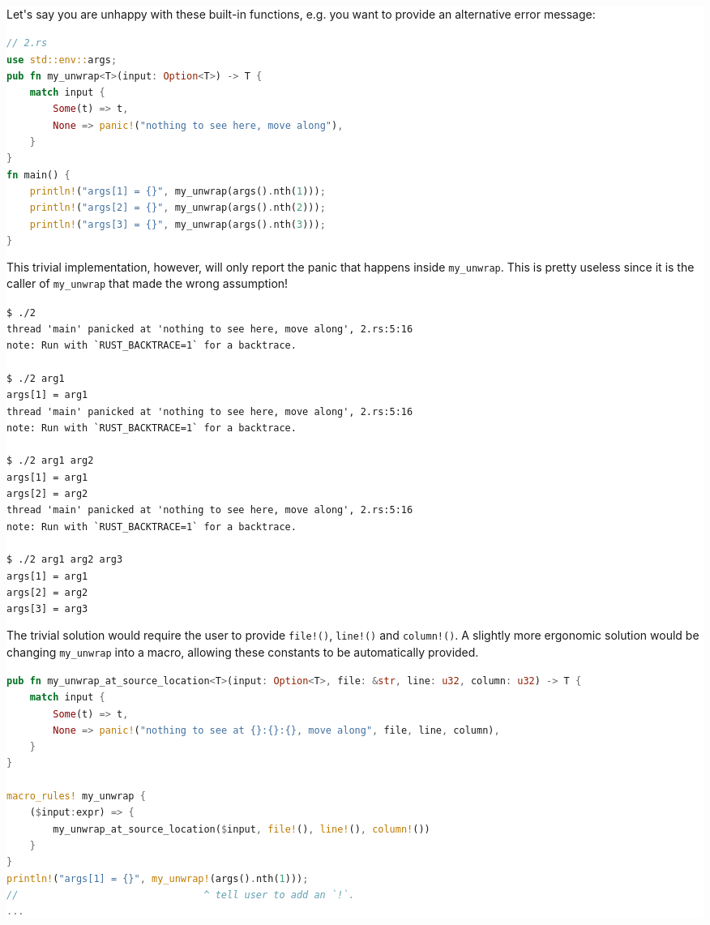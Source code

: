 Let's say you are unhappy with these built-in functions, e.g. you want to provide an alternative
error message:

```rust
// 2.rs
use std::env::args;
pub fn my_unwrap<T>(input: Option<T>) -> T {
    match input {
        Some(t) => t,
        None => panic!("nothing to see here, move along"),
    }
}
fn main() {
    println!("args[1] = {}", my_unwrap(args().nth(1)));
    println!("args[2] = {}", my_unwrap(args().nth(2)));
    println!("args[3] = {}", my_unwrap(args().nth(3)));
}
```

This trivial implementation, however, will only report the panic that happens inside `my_unwrap`. This is
pretty useless since it is the caller of `my_unwrap` that made the wrong assumption!

```text
$ ./2
thread 'main' panicked at 'nothing to see here, move along', 2.rs:5:16
note: Run with `RUST_BACKTRACE=1` for a backtrace.

$ ./2 arg1
args[1] = arg1
thread 'main' panicked at 'nothing to see here, move along', 2.rs:5:16
note: Run with `RUST_BACKTRACE=1` for a backtrace.

$ ./2 arg1 arg2
args[1] = arg1
args[2] = arg2
thread 'main' panicked at 'nothing to see here, move along', 2.rs:5:16
note: Run with `RUST_BACKTRACE=1` for a backtrace.

$ ./2 arg1 arg2 arg3
args[1] = arg1
args[2] = arg2
args[3] = arg3
```

The trivial solution would require the user to provide `file!()`, `line!()` and `column!()`. A
slightly more ergonomic solution would be changing `my_unwrap` into a macro, allowing these constants to
be automatically provided.

```rust
pub fn my_unwrap_at_source_location<T>(input: Option<T>, file: &str, line: u32, column: u32) -> T {
    match input {
        Some(t) => t,
        None => panic!("nothing to see at {}:{}:{}, move along", file, line, column),
    }
}

macro_rules! my_unwrap {
    ($input:expr) => {
        my_unwrap_at_source_location($input, file!(), line!(), column!())
    }
}
println!("args[1] = {}", my_unwrap!(args().nth(1)));
//                                ^ tell user to add an `!`.
...
```

[summary]: #summary
[motivation]: #motivation
[guide-level-explanation]: #guide-level-explanation
[reference-level-explanation]: #reference-level-explanation
[insta-stable]: https://github.com/rust-lang/rust/pull/39229#issuecomment-274348420
[swift-panics]: https://stackoverflow.com/questions/29673027/difference-between-precondition-and-assert-in-swift
[drawbacks]: #drawbacks
[rationale-and-alternatives]: #rationale-and-alternatives
[design-by-contract]: https://en.wikipedia.org/wiki/Design_by_contract
[`hoare`]: https://crates.io/crates/hoare
[unresolved]: #unresolved-questions
[RFC 1669]: https://github.com/rust-lang/rfcs/pull/1669
[24346]: https://github.com/rust-lang/rust/issues/24346
[42295]: https://github.com/rust-lang/rust/issues/42295
[issue 33880]: https://github.com/rust-lang/rust/issues/33880
[RFC issue 1744]: https://github.com/rust-lang/rfcs/issues/1744
[RFC issue 323]: https://github.com/rust-lang/rfcs/issues/323
[RFC 2070]: https://github.com/rust-lang/rfcs/pull/2070
[RFC 2000]: https://github.com/rust-lang/rfcs/pull/2000
[40264]: https://github.com/rust-lang/rust/issues/40264
[RFC 1417]: https://github.com/rust-lang/rfcs/issues/1417
[RFC 2154]: https://github.com/rust-lang/rfcs/pull/2154
[a]: https://internals.rust-lang.org/t/rfrfc-better-option-result-error-messages/2904
[b]: https://internals.rust-lang.org/t/line-info-for-unwrap-expect/3753
[c]: https://internals.rust-lang.org/t/better-panic-location-reporting-for-unwrap-and-friends/5042
[source_context]: https://github.com/rust-lang/rfcs/pull/1669#issuecomment-231896669
[inline_mir]: https://github.com/rust-lang/rfcs/pull/1669#issuecomment-231031865
[Swift]: https://developer.apple.com/swift/blog/?id=15
[D]: https://dlang.org/spec/traits.html#specialkeywords
[C#]: https://docs.microsoft.com/en-us/dotnet/csharp/programming-guide/concepts/caller-information
[Haskell]: https://ghc.haskell.org/trac/ghc/wiki/ExplicitCallStack/ImplicitLocations
[Go]: https://golang.org/pkg/runtime/#Caller
[C++]: https://gcc.gnu.org/onlinedocs/gcc/Other-Builtins.html#index-_005f_005fbuiltin_005fLINE
[inlining]: https://en.wikipedia.org/wiki/Inline_expansion